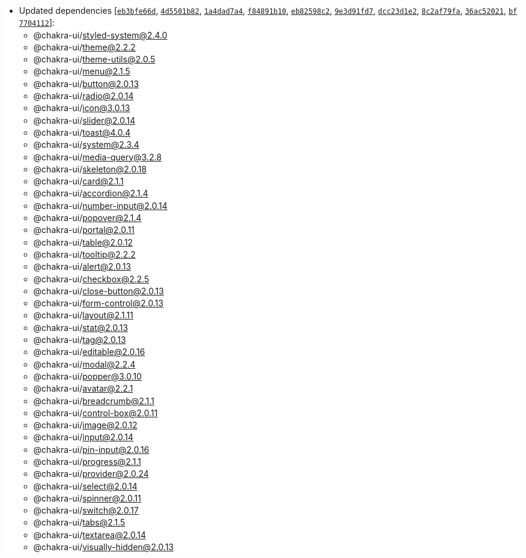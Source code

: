 - Updated dependencies
  [[`eb3bfe66d`](https://github.com/chakra-ui/chakra-ui/commit/eb3bfe66d3aecc8cf46f29ef08dc748afb83f781),
  [`4d5501b82`](https://github.com/chakra-ui/chakra-ui/commit/4d5501b82b6fe215f1a7d205250325c0a2221337),
  [`1a4dad7a4`](https://github.com/chakra-ui/chakra-ui/commit/1a4dad7a4f15e24e0f529b8f8277346d0399c3fc),
  [`f84891b10`](https://github.com/chakra-ui/chakra-ui/commit/f84891b103c1b666f660018442fd92151e3ea868),
  [`eb82598c2`](https://github.com/chakra-ui/chakra-ui/commit/eb82598c27e97d0e7a77412d3ecc95918a2b73fa),
  [`9e3d91fd7`](https://github.com/chakra-ui/chakra-ui/commit/9e3d91fd73b1cadc14f98b6c834c0e6faf134bd2),
  [`dcc23d1e2`](https://github.com/chakra-ui/chakra-ui/commit/dcc23d1e24d518daf2ddaeef1180b0b7143c3e79),
  [`8c2af79fa`](https://github.com/chakra-ui/chakra-ui/commit/8c2af79fa44e7d93e197000bb7e67d8ff11d9f95),
  [`36ac52021`](https://github.com/chakra-ui/chakra-ui/commit/36ac520213d42e379857aa421240fc85e3b71523),
  [`bf7704112`](https://github.com/chakra-ui/chakra-ui/commit/bf7704112ebb2aba675084706c8364a755ad10e3)]:
  - @chakra-ui/styled-system@2.4.0
  - @chakra-ui/theme@2.2.2
  - @chakra-ui/theme-utils@2.0.5
  - @chakra-ui/menu@2.1.5
  - @chakra-ui/button@2.0.13
  - @chakra-ui/radio@2.0.14
  - @chakra-ui/icon@3.0.13
  - @chakra-ui/slider@2.0.14
  - @chakra-ui/toast@4.0.4
  - @chakra-ui/system@2.3.4
  - @chakra-ui/media-query@3.2.8
  - @chakra-ui/skeleton@2.0.18
  - @chakra-ui/card@2.1.1
  - @chakra-ui/accordion@2.1.4
  - @chakra-ui/number-input@2.0.14
  - @chakra-ui/popover@2.1.4
  - @chakra-ui/portal@2.0.11
  - @chakra-ui/table@2.0.12
  - @chakra-ui/tooltip@2.2.2
  - @chakra-ui/alert@2.0.13
  - @chakra-ui/checkbox@2.2.5
  - @chakra-ui/close-button@2.0.13
  - @chakra-ui/form-control@2.0.13
  - @chakra-ui/layout@2.1.11
  - @chakra-ui/stat@2.0.13
  - @chakra-ui/tag@2.0.13
  - @chakra-ui/editable@2.0.16
  - @chakra-ui/modal@2.2.4
  - @chakra-ui/popper@3.0.10
  - @chakra-ui/avatar@2.2.1
  - @chakra-ui/breadcrumb@2.1.1
  - @chakra-ui/control-box@2.0.11
  - @chakra-ui/image@2.0.12
  - @chakra-ui/input@2.0.14
  - @chakra-ui/pin-input@2.0.16
  - @chakra-ui/progress@2.1.1
  - @chakra-ui/provider@2.0.24
  - @chakra-ui/select@2.0.14
  - @chakra-ui/spinner@2.0.11
  - @chakra-ui/switch@2.0.17
  - @chakra-ui/tabs@2.1.5
  - @chakra-ui/textarea@2.0.14
  - @chakra-ui/visually-hidden@2.0.13